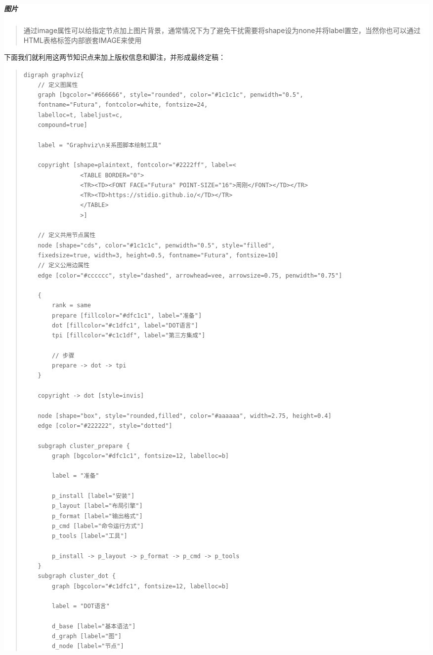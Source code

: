 ##### 图片 #####

> 通过image属性可以给指定节点加上图片背景，通常情况下为了避免干扰需要将shape设为none并将label置空，当然你也可以通过HTML表格标签内部嵌套IMAGE来使用

下面我们就利用这两节知识点来加上版权信息和脚注，并形成最终定稿：

> ```text
> digraph graphviz{
>     // 定义图属性
>     graph [bgcolor="#666666", style="rounded", color="#1c1c1c", penwidth="0.5",
>     fontname="Futura", fontcolor=white, fontsize=24,
>     labelloc=t, labeljust=c,
>     compound=true]
>
>     label = "Graphviz\n关系图脚本绘制工具"
>
>     copyright [shape=plaintext, fontcolor="#2222ff", label=<
>                 <TABLE BORDER="0">
>                 <TR><TD><FONT FACE="Futura" POINT-SIZE="16">周刚</FONT></TD></TR>
>                 <TR><TD>https://stidio.github.io/</TD></TR>
>                 </TABLE>
>                 >]
>
>     // 定义共用节点属性
>     node [shape="cds", color="#1c1c1c", penwidth="0.5", style="filled",
>     fixedsize=true, width=3, height=0.5, fontname="Futura", fontsize=10]
>     // 定义公用边属性
>     edge [color="#cccccc", style="dashed", arrowhead=vee, arrowsize=0.75, penwidth="0.75"]
>
>     {
>         rank = same
>         prepare [fillcolor="#dfc1c1", label="准备"]
>         dot [fillcolor="#c1dfc1", label="DOT语言"]
>         tpi [fillcolor="#c1c1df", label="第三方集成"]
>
>         // 步骤
>         prepare -> dot -> tpi
>     }
>
>     copyright -> dot [style=invis]
>
>     node [shape="box", style="rounded,filled", color="#aaaaaa", width=2.75, height=0.4]
>     edge [color="#222222", style="dotted"]
>
>     subgraph cluster_prepare {
>         graph [bgcolor="#dfc1c1", fontsize=12, labelloc=b]
>
>         label = "准备"
>
>         p_install [label="安装"]
>         p_layout [label="布局引擎"]
>         p_format [label="输出格式"]
>         p_cmd [label="命令运行方式"]
>         p_tools [label="工具"]
>
>         p_install -> p_layout -> p_format -> p_cmd -> p_tools
>     }
>     subgraph cluster_dot {
>         graph [bgcolor="#c1dfc1", fontsize=12, labelloc=b]
>
>         label = "DOT语言"
>
>         d_base [label="基本语法"]
>         d_graph [label="图"]
>         d_node [label="节点"]